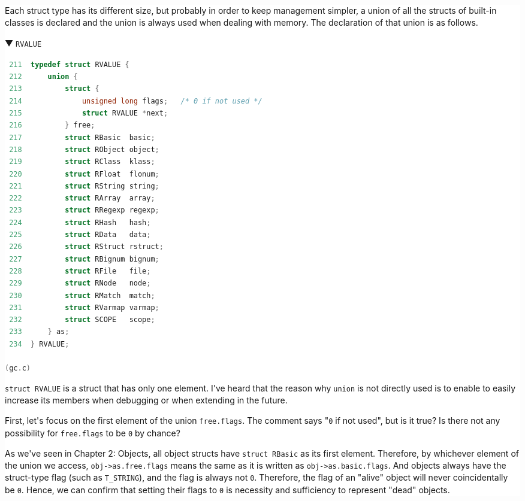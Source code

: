 
Each struct type has its different size,
but probably in order to keep management simpler,
a union of all the structs of built-in classes is declared and
the union is always used when dealing with memory.
The declaration of that union is as follows.

▼ `RVALUE`

```c
 211  typedef struct RVALUE {
 212      union {
 213          struct {
 214              unsigned long flags;   /* 0 if not used */
 215              struct RVALUE *next;
 216          } free;
 217          struct RBasic  basic;
 218          struct RObject object;
 219          struct RClass  klass;
 220          struct RFloat  flonum;
 221          struct RString string;
 222          struct RArray  array;
 223          struct RRegexp regexp;
 224          struct RHash   hash;
 225          struct RData   data;
 226          struct RStruct rstruct;
 227          struct RBignum bignum;
 228          struct RFile   file;
 229          struct RNode   node;
 230          struct RMatch  match;
 231          struct RVarmap varmap;
 232          struct SCOPE   scope;
 233      } as;
 234  } RVALUE;

(gc.c)
```

`struct RVALUE` is a struct that has only one element.
I've heard that the reason why `union` is not directly used is to enable to
easily increase its members when debugging or when extending in the future.


First, let's focus on the first element of the union `free.flags`. The comment
says "`0` if not used", but is it true?
Is there not any possibility for `free.flags` to be `0` by chance?


As we've seen in Chapter 2: Objects, all object structs have `struct RBasic` as its first
element. Therefore, by whichever element of the union we access,
`obj->as.free.flags` means the same as it is written as `obj->as.basic.flags`.
And objects always have the struct-type flag (such as `T_STRING`),
and the flag is always not `0`. Therefore, the flag of an "alive" object will
never coincidentally be `0`.
Hence, we can confirm that setting their flags to `0`
is necessity and sufficiency to represent "dead" objects.
